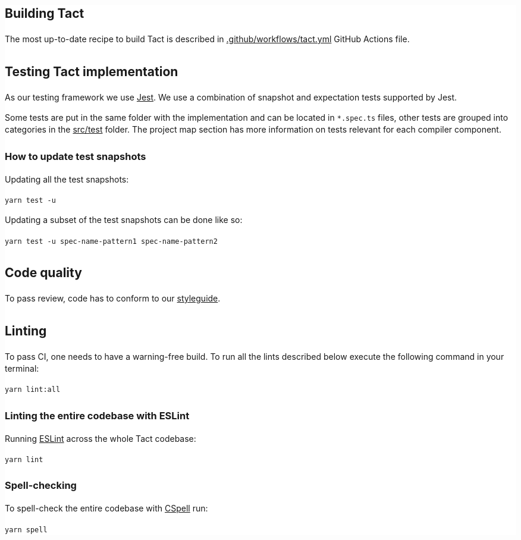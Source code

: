 ## Building Tact

The most up-to-date recipe to build Tact is described in [.github/workflows/tact.yml](./.github/workflows/tact.yml) GitHub Actions file.

## Testing Tact implementation

As our testing framework we use [Jest](https://jestjs.io). We use a combination of snapshot and expectation tests supported by Jest.

Some tests are put in the same folder with the implementation and can be located in `*.spec.ts` files,
other tests are grouped into categories in the [src/test](./src/test) folder. The project map section has more information on tests relevant for each compiler component.

### How to update test snapshots

Updating all the test snapshots:

```shell
yarn test -u
```

Updating a subset of the test snapshots can be done like so:

```shell
yarn test -u spec-name-pattern1 spec-name-pattern2
```

## Code quality

To pass review, code has to conform to our [styleguide](/STYLEGUIDE.md).

## Linting

To pass CI, one needs to have a warning-free build. To run all the lints described below execute the following command in your terminal:

```shell
yarn lint:all
```

### Linting the entire codebase with ESLint

Running [ESLint](https://eslint.org) across the whole Tact codebase:

```shell
yarn lint
```

### Spell-checking

To spell-check the entire codebase with [CSpell](http://cspell.org) run:

```shell
yarn spell
```
